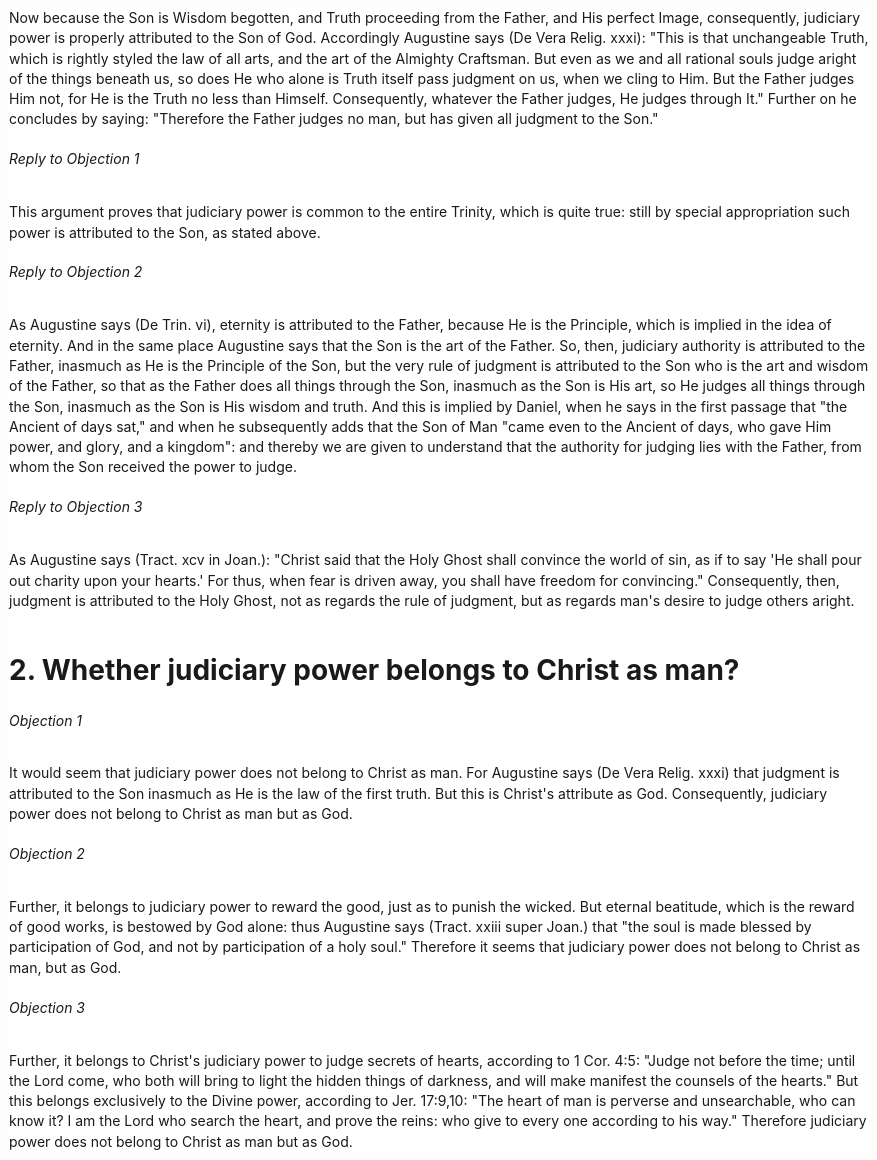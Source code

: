 Now because the Son is Wisdom begotten, and Truth proceeding from the Father, and His perfect Image, consequently, judiciary power is properly attributed to the Son of God. Accordingly Augustine says (De Vera Relig. xxxi): "This is that unchangeable Truth, which is rightly styled the law of all arts, and the art of the Almighty Craftsman. But even as we and all rational souls judge aright of the things beneath us, so does He who alone is Truth itself pass judgment on us, when we cling to Him. But the Father judges Him not, for He is the Truth no less than Himself. Consequently, whatever the Father judges, He judges through It." Further on he concludes by saying: "Therefore the Father judges no man, but has given all judgment to the Son."  

###### Reply to Objection 1
This argument proves that judiciary power is common to the entire Trinity, which is quite true: still by special appropriation such power is attributed to the Son, as stated above.  

###### Reply to Objection 2
As Augustine says (De Trin. vi), eternity is attributed to the Father, because He is the Principle, which is implied in the idea of eternity. And in the same place Augustine says that the Son is the art of the Father. So, then, judiciary authority is attributed to the Father, inasmuch as He is the Principle of the Son, but the very rule of judgment is attributed to the Son who is the art and wisdom of the Father, so that as the Father does all things through the Son, inasmuch as the Son is His art, so He judges all things through the Son, inasmuch as the Son is His wisdom and truth. And this is implied by Daniel, when he says in the first passage that "the Ancient of days sat," and when he subsequently adds that the Son of Man "came even to the Ancient of days, who gave Him power, and glory, and a kingdom": and thereby we are given to understand that the authority for judging lies with the Father, from whom the Son received the power to judge.  

###### Reply to Objection 3
As Augustine says (Tract. xcv in Joan.): "Christ said that the Holy Ghost shall convince the world of sin, as if to say 'He shall pour out charity upon your hearts.' For thus, when fear is driven away, you shall have freedom for convincing." Consequently, then, judgment is attributed to the Holy Ghost, not as regards the rule of judgment, but as regards man's desire to judge others aright.  




# 2. Whether judiciary power belongs to Christ as man? 

###### Objection 1
It would seem that judiciary power does not belong to Christ as man. For Augustine says (De Vera Relig. xxxi) that judgment is attributed to the Son inasmuch as He is the law of the first truth. But this is Christ's attribute as God. Consequently, judiciary power does not belong to Christ as man but as God.  

###### Objection 2
Further, it belongs to judiciary power to reward the good, just as to punish the wicked. But eternal beatitude, which is the reward of good works, is bestowed by God alone: thus Augustine says (Tract. xxiii super Joan.) that "the soul is made blessed by participation of God, and not by participation of a holy soul." Therefore it seems that judiciary power does not belong to Christ as man, but as God.  

###### Objection 3
Further, it belongs to Christ's judiciary power to judge secrets of hearts, according to 1 Cor. 4:5: "Judge not before the time; until the Lord come, who both will bring to light the hidden things of darkness, and will make manifest the counsels of the hearts." But this belongs exclusively to the Divine power, according to Jer. 17:9,10: "The heart of man is perverse and unsearchable, who can know it? I am the Lord who search the heart, and prove the reins: who give to every one according to his way." Therefore judiciary power does not belong to Christ as man but as God.  
